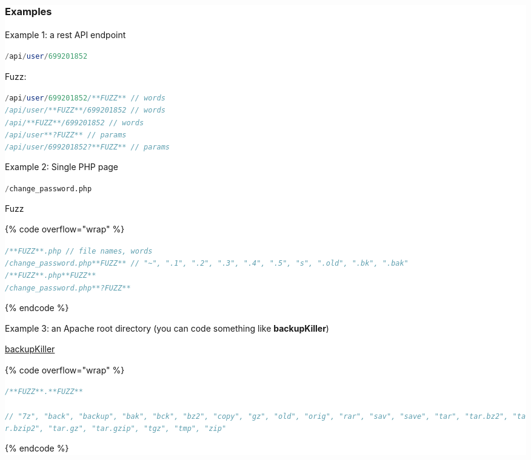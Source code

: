 

### **Examples**

Example 1: a rest API endpoint

```sql
/api/user/699201852
```

Fuzz:

```sql
/api/user/699201852/**FUZZ** // words
/api/user/**FUZZ**/699201852 // words
/api/**FUZZ**/699201852 // words
/api/user**?FUZZ** // params
/api/user/699201852?**FUZZ** // params
```

Example 2: Single PHP page

```sql
/change_password.php
```

Fuzz

{% code overflow="wrap" %}
```sql
/**FUZZ**.php // file names, words
/change_password.php**FUZZ** // "~", ".1", ".2", ".3", ".4", ".5", "s", ".old", ".bk", ".bak"
/**FUZZ**.php**FUZZ**
/change_password.php**?FUZZ**
```
{% endcode %}

Example 3: an Apache root directory (you can code something like **backupKiller**)

[backupKiller](https://www.notion.so/256c5355749042a18848978a8cb32513?pvs=21)

{% code overflow="wrap" %}
```sql
/**FUZZ**.**FUZZ**

// "7z", "back", "backup", "bak", "bck", "bz2", "copy", "gz", "old", "orig", "rar", "sav", "save", "tar", "tar.bz2", "tar.bzip2", "tar.gz", "tar.gzip", "tgz", "tmp", "zip"
```
{% endcode %}



